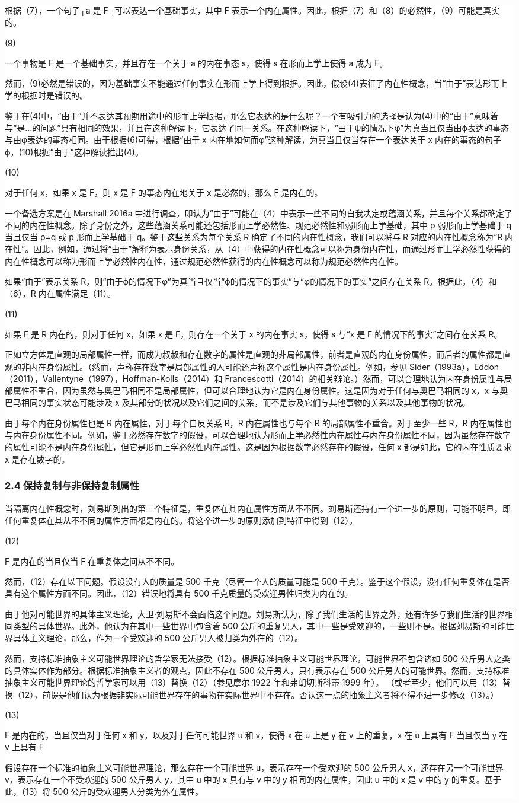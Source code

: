 根据（7），一个句子┌a 是 F┐可以表达一个基础事实，其中 F 表示一个内在属性。因此，根据（7）和（8）的必然性，（9）可能是真实的。

(9)

一个事物是 F 是一个基础事实，并且存在一个关于 a 的内在事态 s，使得 s 在形而上学上使得 a 成为 F。

然而，(9)必然是错误的，因为基础事实不能通过任何事实在形而上学上得到根据。因此，假设(4)表征了内在性概念，当“由于”表达形而上学的根据时是错误的。

鉴于在(4)中，“由于”并不表达其预期用途中的形而上学根据，那么它表达的是什么呢？一个有吸引力的选择是认为(4)中的“由于”意味着与“是...的问题”具有相同的效果，并且在这种解读下，它表达了同一关系。在这种解读下，“由于ψ的情况下φ”为真当且仅当由ϕ表达的事态与由φ表达的事态相同。由于根据(6)可得，根据“由于 x 内在地如何而φ”这种解读，为真当且仅当存在一个表达关于 x 内在的事态的句子ϕ，(10)根据“由于”这种解读推出(4)。

(10)

对于任何 x，如果 x 是 F，则 x 是 F 的事态内在地关于 x 是必然的，那么 F 是内在的。

一个备选方案是在 Marshall 2016a 中进行调查，即认为“由于”可能在（4）中表示一些不同的自我决定或蕴涵关系，并且每个关系都确定了不同的内在性概念。除了身份之外，这些蕴涵关系可能还包括形而上学必然性、规范必然性和弱形而上学基础，其中 p 弱形而上学基础于 q 当且仅当 p=q 或 p 形而上学基础于 q。鉴于这些关系为每个关系 R 确定了不同的内在性概念，我们可以将与 R 对应的内在性概念称为“R 内在性”。因此，例如，通过将“由于”解释为表示身份关系，从（4）中获得的内在性概念可以称为身份内在性，而通过形而上学必然性获得的内在性概念可以称为形而上学必然性内在性，通过规范必然性获得的内在性概念可以称为规范必然性内在性。

如果“由于”表示关系 R，则“由于ϕ的情况下φ”为真当且仅当“ϕ的情况下的事实”与“φ的情况下的事实”之间存在关系 R。根据此，（4）和（6），R 内在属性满足（11）。

(11)

如果 F 是 R 内在的，则对于任何 x，如果 x 是 F，则存在一个关于 x 的内在事实 s，使得 s 与“x 是 F 的情况下的事实”之间存在关系 R。

正如立方体是直观的局部属性一样，而成为叔叔和存在数字的属性是直观的非局部属性，前者是直观的内在身份属性，而后者的属性都是直观的非内在身份属性。（然而，声称存在数字是局部属性的人可能还声称这个属性是内在身份属性。例如，参见 Sider（1993a），Eddon（2011），Vallentyne（1997），Hoffman-Kolls（2014）和 Francescotti（2014）的相关辩论。）然而，可以合理地认为内在身份属性与局部属性不重合，因为虽然与奥巴马相同不是局部属性，但可以合理地认为它是内在身份属性。这是因为对于任何与奥巴马相同的 x，x 与奥巴马相同的事实状态可能涉及 x 及其部分的状况以及它们之间的关系，而不是涉及它们与其他事物的关系以及其他事物的状况。

由于每个内在身份属性也是 R 内在属性，对于每个自反关系 R，R 内在属性也与每个 R 的局部属性不重合。对于至少一些 R，R 内在属性也与内在身份属性不同。例如，鉴于必然存在数字的假设，可以合理地认为形而上学必然性内在属性与内在身份属性不同，因为虽然存在数字的属性可能不是内在身份属性，但它是形而上学必然性内在属性。这是因为根据数字必然存在的假设，任何 x 都是如此，它的内在性质要求 x 是存在数字的。

### 2.4 保持复制与非保持复制属性

当隔离内在性概念时，刘易斯列出的第三个特征是，重复体在其内在属性方面从不不同。刘易斯还持有一个进一步的原则，可能不明显，即任何重复体在其从不不同的属性方面都是内在的。将这个进一步的原则添加到特征中得到（12）。

(12)

F 是内在的当且仅当 F 在重复体之间从不不同。

然而，（12）存在以下问题。假设没有人的质量是 500 千克（尽管一个人的质量可能是 500 千克）。鉴于这个假设，没有任何重复体在是否具有这个属性方面不同。因此，（12）错误地将具有 500 千克质量的受欢迎男性归类为内在的。

由于他对可能世界的具体主义理论，大卫·刘易斯不会面临这个问题。刘易斯认为，除了我们生活的世界之外，还有许多与我们生活的世界相同类型的具体世界。此外，他认为在其中一些世界中包含着 500 公斤的重复男人，其中一些是受欢迎的，一些则不是。根据刘易斯的可能世界具体主义理论，那么，作为一个受欢迎的 500 公斤男人被归类为外在的（12）。

然而，支持标准抽象主义可能世界理论的哲学家无法接受（12）。根据标准抽象主义可能世界理论，可能世界不包含诸如 500 公斤男人之类的具体实体作为部分。根据标准抽象主义者的观点，因此不存在 500 公斤男人，只有表示存在 500 公斤男人的可能世界。然而，支持标准抽象主义可能世界理论的哲学家可以用（13）替换（12）（参见摩尔 1922 年和弗朗切斯科蒂 1999 年）。 （或者至少，他们可以用（13）替换（12），前提是他们认为根据非实际可能世界存在的事物在实际世界中不存在。否认这一点的抽象主义者将不得不进一步修改（13）。）

(13)

F 是内在的，当且仅当对于任何 x 和 y，以及对于任何可能世界 u 和 v，使得 x 在 u 上是 y 在 v 上的重复，x 在 u 上具有 F 当且仅当 y 在 v 上具有 F

假设存在一个标准的抽象主义可能世界理论，那么存在一个可能世界 u，表示存在一个受欢迎的 500 公斤男人 x，还存在另一个可能世界 v，表示存在一个不受欢迎的 500 公斤男人 y，其中 u 中的 x 具有与 v 中的 y 相同的内在属性，因此 u 中的 x 是 v 中的 y 的重复。基于此，（13）将 500 公斤的受欢迎男人分类为外在属性。
